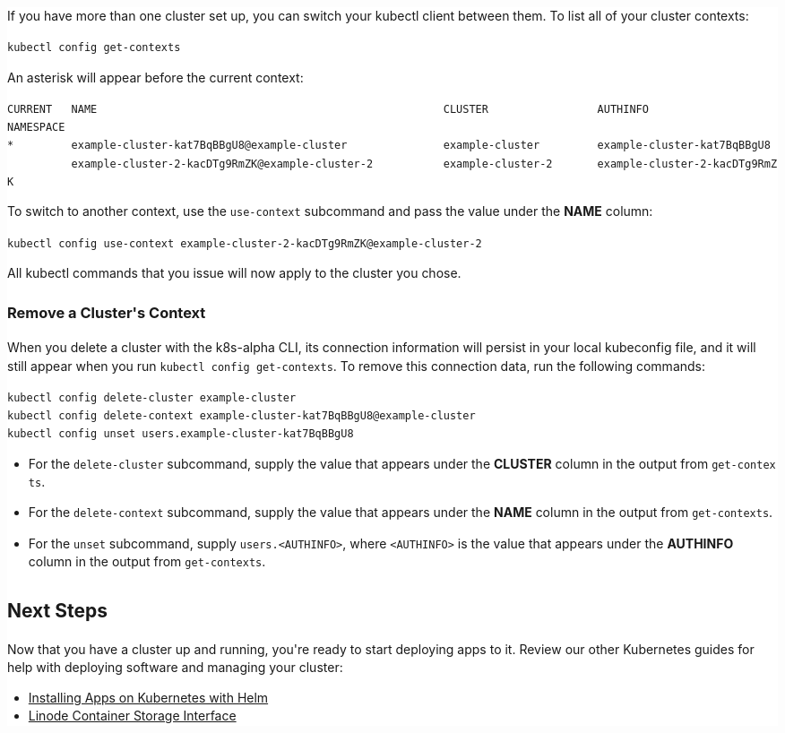 If you have more than one cluster set up, you can switch your kubectl client between them. To list all of your cluster contexts:

    kubectl config get-contexts

An asterisk will appear before the current context:

    CURRENT   NAME                                                      CLUSTER                 AUTHINFO                            NAMESPACE
    *         example-cluster-kat7BqBBgU8@example-cluster               example-cluster         example-cluster-kat7BqBBgU8
              example-cluster-2-kacDTg9RmZK@example-cluster-2           example-cluster-2       example-cluster-2-kacDTg9RmZK

To switch to another context, use the `use-context` subcommand and pass the value under the **NAME** column:

    kubectl config use-context example-cluster-2-kacDTg9RmZK@example-cluster-2

All kubectl commands that you issue will now apply to the cluster you chose.

### Remove a Cluster's Context

When you delete a cluster with the k8s-alpha CLI, its connection information will persist in your local kubeconfig file, and it will still appear when you run `kubectl config get-contexts`. To remove this connection data, run the following commands:

    kubectl config delete-cluster example-cluster
    kubectl config delete-context example-cluster-kat7BqBBgU8@example-cluster
    kubectl config unset users.example-cluster-kat7BqBBgU8

-   For the `delete-cluster` subcommand, supply the value that appears under the **CLUSTER** column in the output from `get-contexts`.

-   For the `delete-context` subcommand, supply the value that appears under the **NAME** column in the output from `get-contexts`.

-   For the `unset` subcommand, supply `users.<AUTHINFO>`, where `<AUTHINFO>` is the value that appears under the **AUTHINFO** column in the output from `get-contexts`.

## Next Steps

Now that you have a cluster up and running, you're ready to start deploying apps to it. Review our other Kubernetes guides for help with deploying software and managing your cluster:

-   [Installing Apps on Kubernetes with Helm](/docs/applications/containers/kubernetes/how-to-install-apps-on-kubernetes-with-helm/)
-    [Linode Container Storage Interface](/docs/applications/containers/deploy-volumes-with-the-linode-block-storage-csi-driver/)
